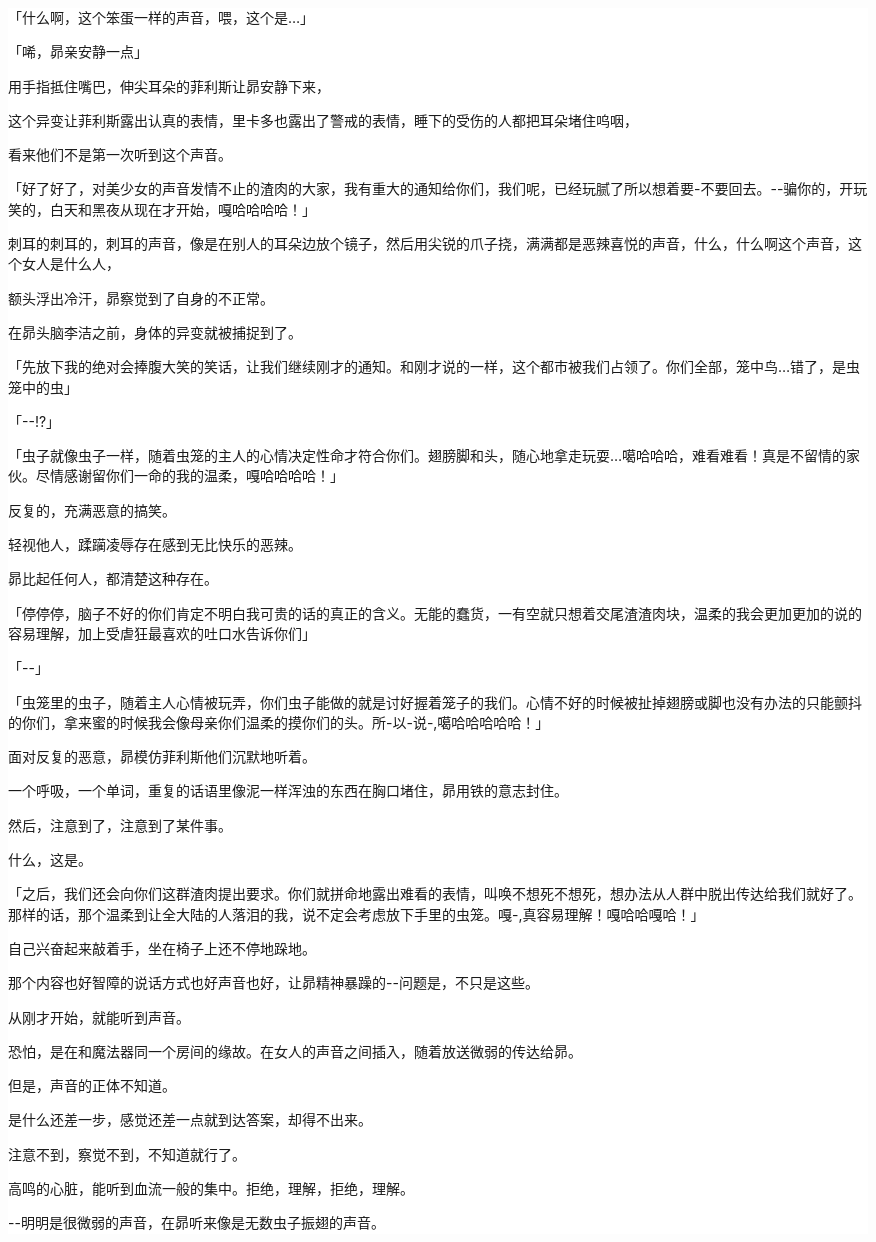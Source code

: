 「什么啊，这个笨蛋一样的声音，喂，这个是…」

「唏，昴亲安静一点」

用手指抵住嘴巴，伸尖耳朵的菲利斯让昴安静下来，

这个异变让菲利斯露出认真的表情，里卡多也露出了警戒的表情，睡下的受伤的人都把耳朵堵住呜咽，

看来他们不是第一次听到这个声音。

「好了好了，对美少女的声音发情不止的渣肉的大家，我有重大的通知给你们，我们呢，已经玩腻了所以想着要-不要回去。--骗你的，开玩笑的，白天和黑夜从现在才开始，嘎哈哈哈哈！」

刺耳的刺耳的，刺耳的声音，像是在别人的耳朵边放个镜子，然后用尖锐的爪子挠，满满都是恶辣喜悦的声音，什么，什么啊这个声音，这个女人是什么人，

额头浮出冷汗，昴察觉到了自身的不正常。

在昴头脑李洁之前，身体的异变就被捕捉到了。

「先放下我的绝对会捧腹大笑的笑话，让我们继续刚才的通知。和刚才说的一样，这个都市被我们占领了。你们全部，笼中鸟…错了，是虫笼中的虫」

「--!?」

「虫子就像虫子一样，随着虫笼的主人的心情决定性命才符合你们。翅膀脚和头，随心地拿走玩耍…噶哈哈哈，难看难看！真是不留情的家伙。尽情感谢留你们一命的我的温柔，嘎哈哈哈哈！」

反复的，充满恶意的搞笑。

轻视他人，蹂躏凌辱存在感到无比快乐的恶辣。

昴比起任何人，都清楚这种存在。

「停停停，脑子不好的你们肯定不明白我可贵的话的真正的含义。无能的蠢货，一有空就只想着交尾渣渣肉块，温柔的我会更加更加的说的容易理解，加上受虐狂最喜欢的吐口水告诉你们」

「--」

「虫笼里的虫子，随着主人心情被玩弄，你们虫子能做的就是讨好握着笼子的我们。心情不好的时候被扯掉翅膀或脚也没有办法的只能颤抖的你们，拿来蜜的时候我会像母亲你们温柔的摸你们的头。所-以-说-,噶哈哈哈哈哈！」

面对反复的恶意，昴模仿菲利斯他们沉默地听着。

一个呼吸，一个单词，重复的话语里像泥一样浑浊的东西在胸口堵住，昴用铁的意志封住。

然后，注意到了，注意到了某件事。

什么，这是。

「之后，我们还会向你们这群渣肉提出要求。你们就拼命地露出难看的表情，叫唤不想死不想死，想办法从人群中脱出传达给我们就好了。那样的话，那个温柔到让全大陆的人落泪的我，说不定会考虑放下手里的虫笼。嘎-,真容易理解！嘎哈哈嘎哈！」

自己兴奋起来敲着手，坐在椅子上还不停地跺地。

那个内容也好智障的说话方式也好声音也好，让昴精神暴躁的--问题是，不只是这些。

从刚才开始，就能听到声音。

恐怕，是在和魔法器同一个房间的缘故。在女人的声音之间插入，随着放送微弱的传达给昴。

但是，声音的正体不知道。

是什么还差一步，感觉还差一点就到达答案，却得不出来。

注意不到，察觉不到，不知道就行了。

高鸣的心脏，能听到血流一般的集中。拒绝，理解，拒绝，理解。

--明明是很微弱的声音，在昴听来像是无数虫子振翅的声音。
